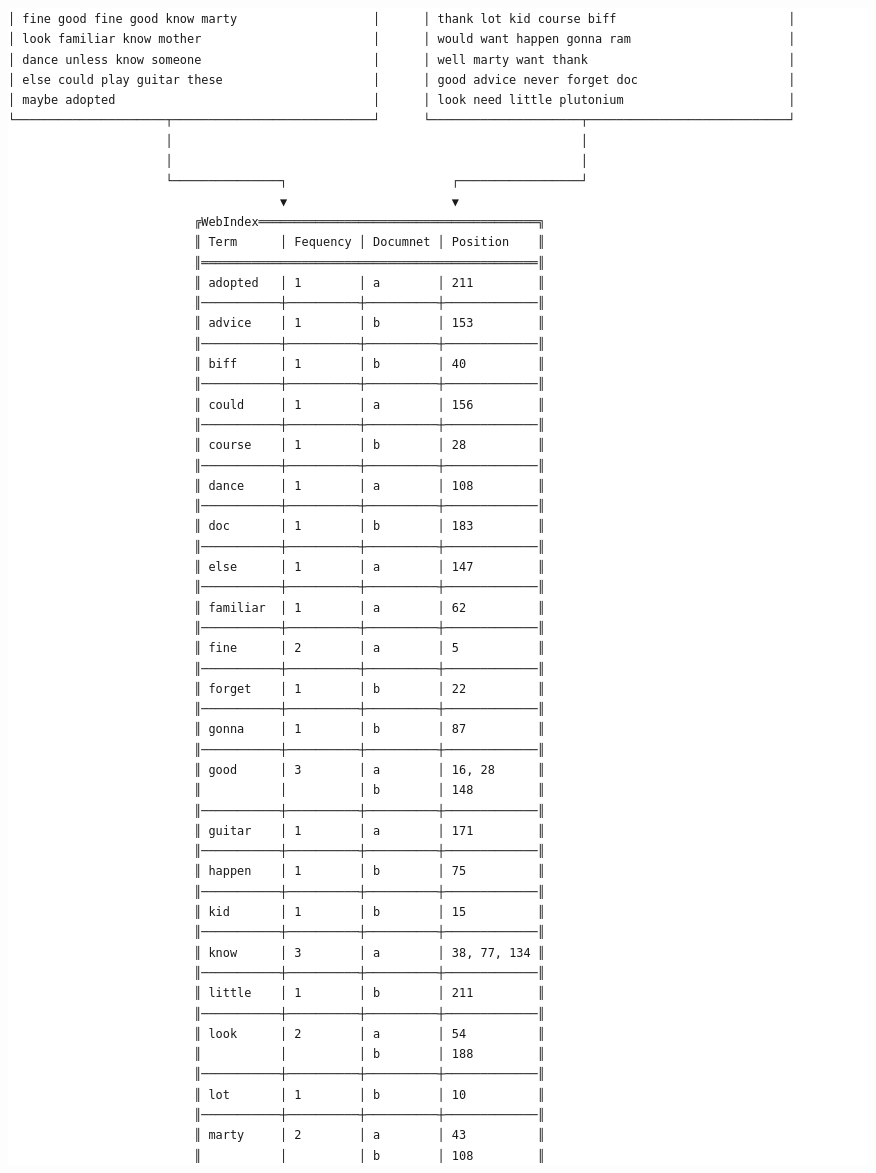 ```
│ fine good fine good know marty                   │      │ thank lot kid course biff                        │
│ look familiar know mother                        │      │ would want happen gonna ram                      │
│ dance unless know someone                        │      │ well marty want thank                            │
│ else could play guitar these                     │      │ good advice never forget doc                     │
│ maybe adopted                                    │      │ look need little plutonium                       │
└─────────────────────┬────────────────────────────┘      └─────────────────────┬────────────────────────────┘
                      │                                                         │
                      │                                                         │
                      └───────────────┐                       ┌─────────────────┘
                                      ▼                       ▼
                          ╔WebIndex═══════════════════════════════════════╗
                          ║ Term      │ Fequency │ Documnet │ Position    ║
                          ║═══════════════════════════════════════════════║
                          ║ adopted   │ 1        │ a        │ 211         ║
                          ║───────────┼──────────┼──────────┼─────────────║
                          ║ advice    │ 1        │ b        │ 153         ║
                          ║───────────┼──────────┼──────────┼─────────────║
                          ║ biff      │ 1        │ b        │ 40          ║
                          ║───────────┼──────────┼──────────┼─────────────║
                          ║ could     │ 1        │ a        │ 156         ║
                          ║───────────┼──────────┼──────────┼─────────────║
                          ║ course    │ 1        │ b        │ 28          ║
                          ║───────────┼──────────┼──────────┼─────────────║
                          ║ dance     │ 1        │ a        │ 108         ║
                          ║───────────┼──────────┼──────────┼─────────────║
                          ║ doc       │ 1        │ b        │ 183         ║
                          ║───────────┼──────────┼──────────┼─────────────║
                          ║ else      │ 1        │ a        │ 147         ║
                          ║───────────┼──────────┼──────────┼─────────────║
                          ║ familiar  │ 1        │ a        │ 62          ║
                          ║───────────┼──────────┼──────────┼─────────────║
                          ║ fine      │ 2        │ a        │ 5           ║
                          ║───────────┼──────────┼──────────┼─────────────║
                          ║ forget    │ 1        │ b        │ 22          ║
                          ║───────────┼──────────┼──────────┼─────────────║
                          ║ gonna     │ 1        │ b        │ 87          ║
                          ║───────────┼──────────┼──────────┼─────────────║
                          ║ good      │ 3        │ a        │ 16, 28      ║
                          ║           │          │ b        │ 148         ║
                          ║───────────┼──────────┼──────────┼─────────────║
                          ║ guitar    │ 1        │ a        │ 171         ║
                          ║───────────┼──────────┼──────────┼─────────────║
                          ║ happen    │ 1        │ b        │ 75          ║
                          ║───────────┼──────────┼──────────┼─────────────║
                          ║ kid       │ 1        │ b        │ 15          ║
                          ║───────────┼──────────┼──────────┼─────────────║
                          ║ know      │ 3        │ a        │ 38, 77, 134 ║
                          ║───────────┼──────────┼──────────┼─────────────║
                          ║ little    │ 1        │ b        │ 211         ║
                          ║───────────┼──────────┼──────────┼─────────────║
                          ║ look      │ 2        │ a        │ 54          ║
                          ║           │          │ b        │ 188         ║
                          ║───────────┼──────────┼──────────┼─────────────║
                          ║ lot       │ 1        │ b        │ 10          ║
                          ║───────────┼──────────┼──────────┼─────────────║
                          ║ marty     │ 2        │ a        │ 43          ║
                          ║           │          │ b        │ 108         ║
```